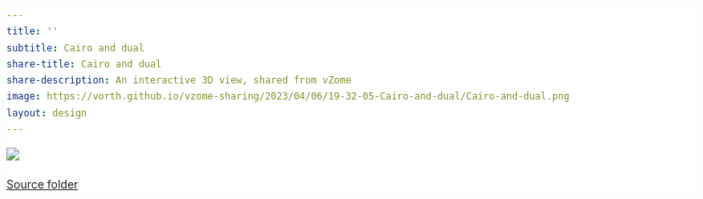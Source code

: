 ```yaml
---
title: ''
subtitle: Cairo and dual
share-title: Cairo and dual
share-description: An interactive 3D view, shared from vZome
image: https://vorth.github.io/vzome-sharing/2023/04/06/19-32-05-Cairo-and-dual/Cairo-and-dual.png
layout: design
---
```


  <vzome-viewer style="width: 100%; height: 60vh"
       src="https://vorth.github.io/vzome-sharing/2023/04/06/19-32-05-Cairo-and-dual/Cairo-and-dual.vZome" >
    <img  style="width: 100%"
       src="https://vorth.github.io/vzome-sharing/2023/04/06/19-32-05-Cairo-and-dual/Cairo-and-dual.png" >
  </vzome-viewer>

[Source folder](<https://github.com/vorth/vzome-sharing/tree/main/2023/04/06/19-32-05-Cairo-and-dual/>)
